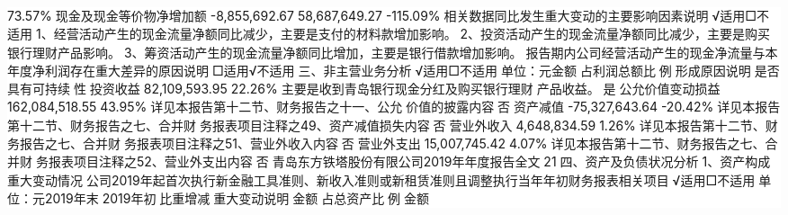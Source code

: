 73.57%
现金及现金等价物净增加额
-8,855,692.67
58,687,649.27
-115.09%
相关数据同比发生重大变动的主要影响因素说明
√适用□不适用
1、经营活动产生的现金流量净额同比减少，主要是支付的材料款增加影响。
2、投资活动产生的现金流量净额同比减少，主要是购买银行理财产品影响。
3、筹资活动产生的现金流量净额同比增加，主要是银行借款增加影响。
报告期内公司经营活动产生的现金净流量与本年度净利润存在重大差异的原因说明
□适用√不适用
三、非主营业务分析
√适用□不适用
单位：元金额
占利润总额比
例
形成原因说明
是否具有可持续
性
投资收益
82,109,593.95
22.26%
主要是收到青岛银行现金分红及购买银行理财
产品收益。
是
公允价值变动损益
162,084,518.55
43.95%
详见本报告第十二节、财务报告之十一、公允
价值的披露内容
否
资产减值
-75,327,643.64
-20.42%
详见本报告第十二节、财务报告之七、合并财
务报表项目注释之49、资产减值损失内容
否
营业外收入
4,648,834.59
1.26%
详见本报告第十二节、财务报告之七、合并财
务报表项目注释之51、营业外收入内容
否
营业外支出
15,007,745.42
4.07%
详见本报告第十二节、财务报告之七、合并财
务报表项目注释之52、营业外支出内容
否
青岛东方铁塔股份有限公司2019年年度报告全文
21
四、资产及负债状况分析
1、资产构成重大变动情况
公司2019年起首次执行新金融工具准则、新收入准则或新租赁准则且调整执行当年年初财务报表相关项目
√适用□不适用
单位：元2019年末
2019年初
比重增减
重大变动说明
金额
占总资产比
例
金额